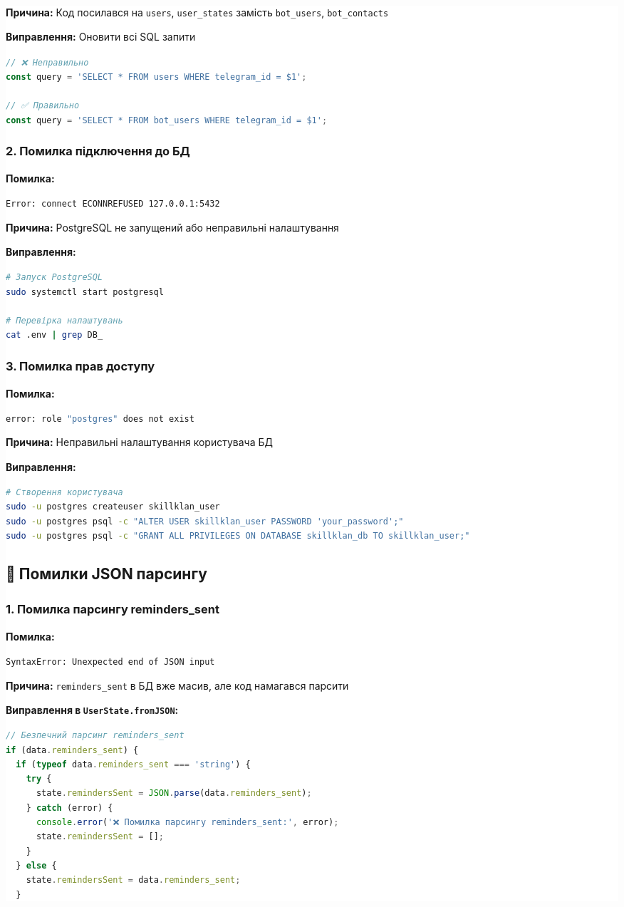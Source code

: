 **Причина:** Код посилався на `users`, `user_states` замість `bot_users`, `bot_contacts`

**Виправлення:** Оновити всі SQL запити
```javascript
// ❌ Неправильно
const query = 'SELECT * FROM users WHERE telegram_id = $1';

// ✅ Правильно
const query = 'SELECT * FROM bot_users WHERE telegram_id = $1';
```

### 2. Помилка підключення до БД
**Помилка:**
```bash
Error: connect ECONNREFUSED 127.0.0.1:5432
```

**Причина:** PostgreSQL не запущений або неправильні налаштування

**Виправлення:**
```bash
# Запуск PostgreSQL
sudo systemctl start postgresql

# Перевірка налаштувань
cat .env | grep DB_
```

### 3. Помилка прав доступу
**Помилка:**
```bash
error: role "postgres" does not exist
```

**Причина:** Неправильні налаштування користувача БД

**Виправлення:**
```bash
# Створення користувача
sudo -u postgres createuser skillklan_user
sudo -u postgres psql -c "ALTER USER skillklan_user PASSWORD 'your_password';"
sudo -u postgres psql -c "GRANT ALL PRIVILEGES ON DATABASE skillklan_db TO skillklan_user;"
```

## 🔄 Помилки JSON парсингу

### 1. Помилка парсингу reminders_sent
**Помилка:**
```bash
SyntaxError: Unexpected end of JSON input
```

**Причина:** `reminders_sent` в БД вже масив, але код намагався парсити

**Виправлення в `UserState.fromJSON`:**
```javascript
// Безпечний парсинг reminders_sent
if (data.reminders_sent) {
  if (typeof data.reminders_sent === 'string') {
    try {
      state.remindersSent = JSON.parse(data.reminders_sent);
    } catch (error) {
      console.error('❌ Помилка парсингу reminders_sent:', error);
      state.remindersSent = [];
    }
  } else {
    state.remindersSent = data.reminders_sent;
  }
```